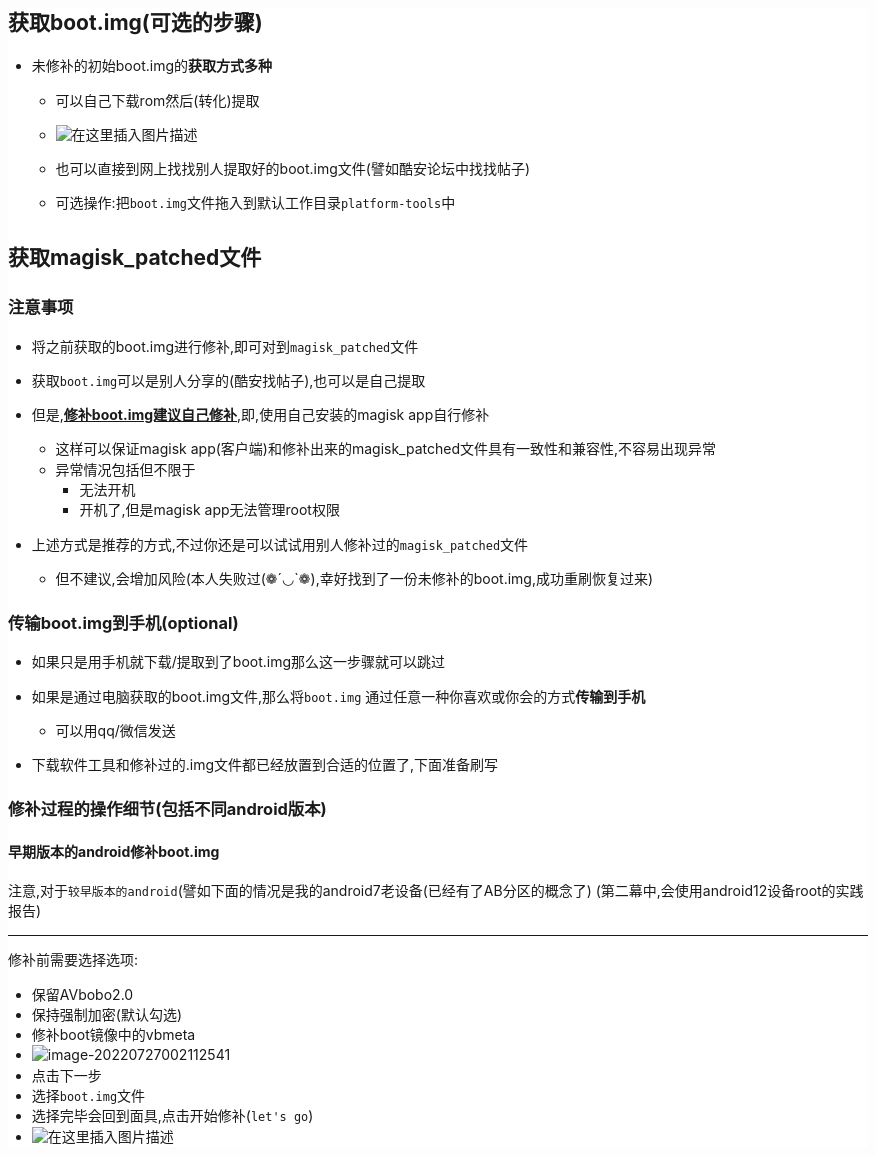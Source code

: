 ## 获取boot.img(可选的步骤)

- 未修补的初始boot.img的**获取方式多种**

  - 可以自己下载rom然后(转化)提取
   - ![在这里插入图片描述](https://img-blog.csdnimg.cn/1e210f449fbe45c08ef25c871bc05bd3.png)

  - 也可以直接到网上找找别人提取好的boot.img文件(譬如酷安论坛中找找帖子)

  - 可选操作:把`boot.img`文件拖入到默认工作目录`platform-tools`中

## 获取magisk_patched文件

###  注意事项

- 将之前获取的boot.img进行修补,即可对到`magisk_patched`文件

- 获取`boot.img`可以是别人分享的(酷安找帖子),也可以是自己提取

- 但是,**<u>修补boot.img建议自己修补</u>**,即,使用自己安装的magisk app自行修补
  - 这样可以保证magisk app(客户端)和修补出来的magisk_patched文件具有一致性和兼容性,不容易出现异常
  - 异常情况包括但不限于
    - 无法开机
    - 开机了,但是magisk app无法管理root权限

- 上述方式是推荐的方式,不过你还是可以试试用别人修补过的`magisk_patched`文件
  - 但不建议,会增加风险(本人失败过(❁´◡`❁),幸好找到了一份未修补的boot.img,成功重刷恢复过来)


###  传输boot.img到手机(optional)

- 如果只是用手机就下载/提取到了boot.img那么这一步骤就可以跳过
- 如果是通过电脑获取的boot.img文件,那么将`boot.img` 通过任意一种你喜欢或你会的方式**传输到手机**

  - 可以用qq/微信发送
- 下载软件工具和修补过的.img文件都已经放置到合适的位置了,下面准备刷写

### 修补过程的操作细节(包括不同android版本)

#### 早期版本的android修补boot.img

注意,对于`较早版本的android`(譬如下面的情况是我的android7老设备(已经有了AB分区的概念了)
(第二幕中,会使用android12设备root的实践报告)

---

修补前需要选择选项:

- 保留AVbobo2.0
- 保持强制加密(默认勾选)
- 修补boot镜像中的vbmeta
- ![image-20220727002112541](https://img-blog.csdnimg.cn/img_convert/dbe6c39ce4ef273b4a15c27e24c1a8bb.png)
- 点击下一步
- 选择`boot.img`文件
- 选择完毕会回到面具,点击开始修补(`let's go`)
- ![在这里插入图片描述](https://img-blog.csdnimg.cn/1bd2a656093c48f38dbd15d590f3f7f9.png)
